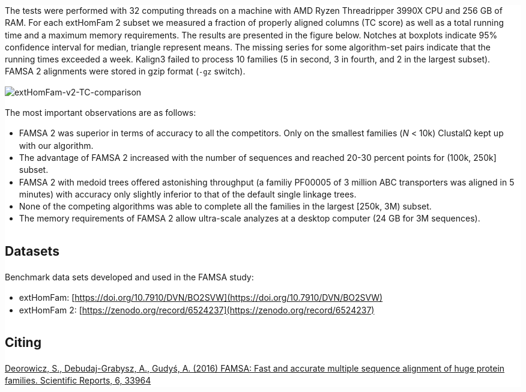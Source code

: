 
The tests were performed with 32 computing threads on a machine with AMD Ryzen Threadripper 3990X CPU and 256 GB of RAM. For each extHomFam 2 subset we measured a fraction of properly aligned columns (TC score) as well as a total running time and a maximum memory requirements. The results are presented in the figure below. Notches at boxplots indicate 95% confidence interval for median, triangle represent means. The missing series for some algorithm-set pairs indicate that the running times exceeded a week. Kalign3 failed to process 10 families (5 in second, 3 in fourth, and 2 in the largest subset). FAMSA 2 alignments were stored in gzip format (`-gz` switch). 

![extHomFam-v2-TC-comparison](https://user-images.githubusercontent.com/14868954/171652224-af88d980-5b49-4dcc-95e7-4de5dc152fb3.png)


The most important observations are as follows: 
* FAMSA 2 was superior in terms of accuracy to all the competitors. Only on the smallest families (*N* < 10k) Clustal&Omega; kept up with our algorithm.
* The advantage of FAMSA 2 increased with the number of sequences and reached 20-30 percent points for (100k, 250k] subset. 
* FAMSA 2 with medoid trees offered astonishing throughput (a familiy PF00005 of 3 million ABC transporters was aligned in 5 minutes) with accuracy only slightly inferior to that of the default single linkage trees.
* None of the competing algorithms was able to complete all the families in the largest [250k, 3M) subset.
* The memory requirements of FAMSA 2 allow ultra-scale analyzes at a desktop computer (24 GB for 3M sequences).

## Datasets

Benchmark data sets developed and used in the FAMSA study:
* extHomFam: [https://doi.org/10.7910/DVN/BO2SVW](https://doi.org/10.7910/DVN/BO2SVW)
* extHomFam 2: [https://zenodo.org/record/6524237](https://zenodo.org/record/6524237)

## Citing
[Deorowicz, S., Debudaj-Grabysz, A., Gudyś, A. (2016) FAMSA: Fast and accurate multiple sequence alignment of huge protein families. 
Scientific Reports, 6, 33964](https://www.nature.com/articles/srep33964)
